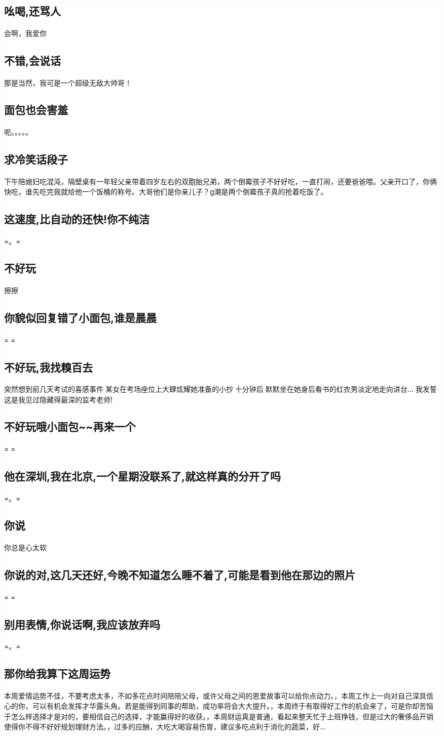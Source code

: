 ## 吆喝,还骂人
会啊，我爱你

## 不错,会说话
那是当然，我可是一个超级无敌大帅哥！

## 面包也会害羞
呃。。。。。

## 求冷笑话段子
下午陪媳妇吃混沌，隔壁桌有一年轻父亲带着四岁左右的双胞胎兄弟，两个倒霉孩子不好好吃，一直打闹，还要爸爸喂。父亲开口了，你俩快吃，谁先吃完我就给他一个饭桶的称号。大哥他们是你亲儿子？g潮是两个倒霉孩子真的抢着吃饭了。

## 这速度,比自动的还快!你不纯洁
=。=

## 不好玩
擦擦

## 你貌似回复错了小面包,谁是晨晨
= =

## 不好玩,我找糗百去
突然想到前几天考试的喜感事件 某女在考场座位上大肆炫耀她准备的小抄 十分钟后 默默坐在她身后看书的红衣男淡定地走向讲台...  我发誓这是我见过隐藏得最深的监考老师!

## 不好玩哦小面包~~再来一个
= =

## 他在深圳,我在北京,一个星期没联系了,就这样真的分开了吗
=。=

## 你说
你总是心太软

## 你说的对,这几天还好,今晚不知道怎么睡不着了,可能是看到他在那边的照片
= =

## 别用表情,你说话啊,我应该放弃吗
=。=

## 那你给我算下这周运势
本周爱情运势不佳，不要考虑太多，不如多花点时间陪陪父母，或许父母之间的恩爱故事可以给你点动力。，本周工作上一向对自己深具信心的你，可以有机会发挥才华露头角。若是能得到同事的帮助，成功率将会大大提升。，本周终于有取得好工作的机会来了，可是你却苦恼于怎么样选择才是对的，要相信自己的选择，才能赢得好的收获。，本周财运真是普通，看起来整天忙于上班挣钱，但是过大的奢侈品开销使得你不得不好好规划理财方法。，过多的应酬，大吃大喝容易伤胃，建议多吃点利于消化的蔬菜，好...
